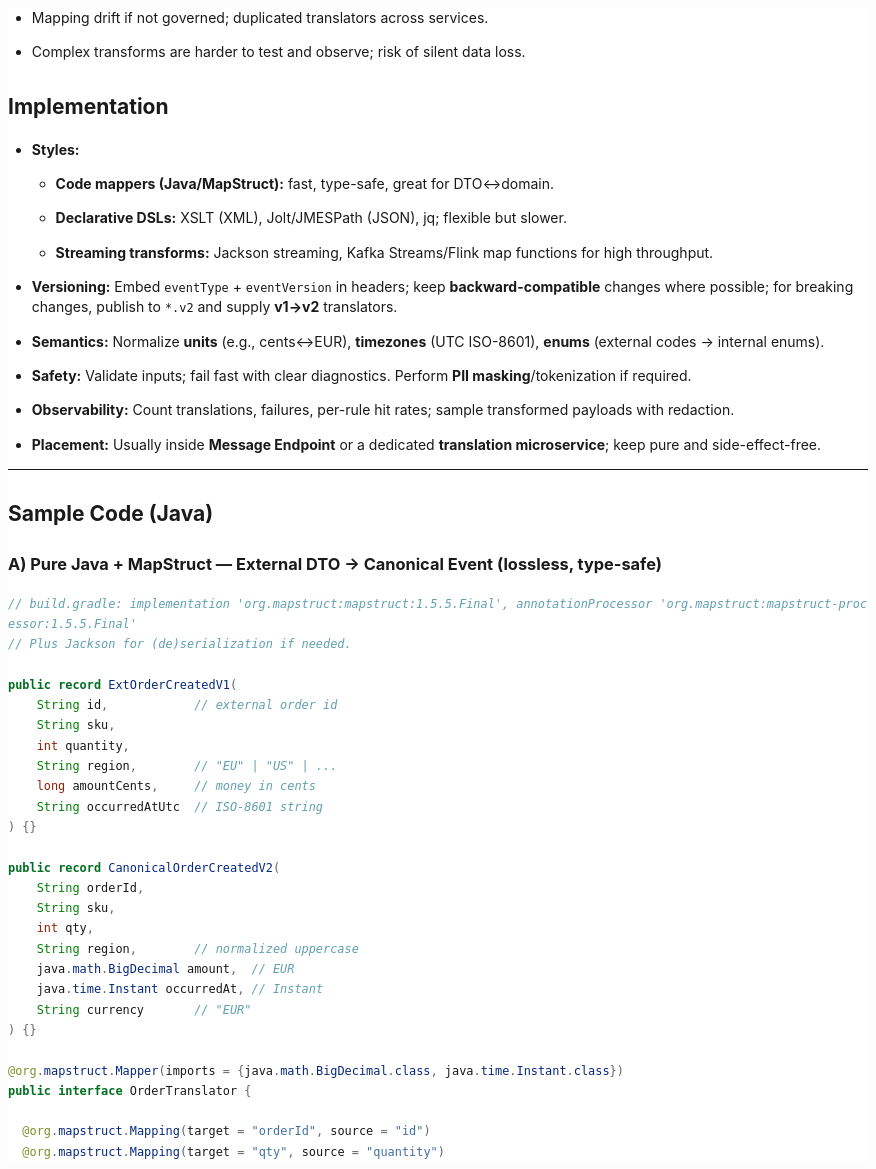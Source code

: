 -   Mapping drift if not governed; duplicated translators across services.
    
-   Complex transforms are harder to test and observe; risk of silent data loss.
    

## Implementation

-   **Styles:**
    
    -   **Code mappers (Java/MapStruct):** fast, type-safe, great for DTO↔domain.
        
    -   **Declarative DSLs:** XSLT (XML), Jolt/JMESPath (JSON), jq; flexible but slower.
        
    -   **Streaming transforms:** Jackson streaming, Kafka Streams/Flink map functions for high throughput.
        
-   **Versioning:** Embed `eventType` + `eventVersion` in headers; keep **backward-compatible** changes where possible; for breaking changes, publish to `*.v2` and supply **v1→v2** translators.
    
-   **Semantics:** Normalize **units** (e.g., cents↔EUR), **timezones** (UTC ISO-8601), **enums** (external codes → internal enums).
    
-   **Safety:** Validate inputs; fail fast with clear diagnostics. Perform **PII masking**/tokenization if required.
    
-   **Observability:** Count translations, failures, per-rule hit rates; sample transformed payloads with redaction.
    
-   **Placement:** Usually inside **Message Endpoint** or a dedicated **translation microservice**; keep pure and side-effect-free.
    

---

## Sample Code (Java)

### A) Pure Java + MapStruct — External DTO → Canonical Event (lossless, type-safe)

```java
// build.gradle: implementation 'org.mapstruct:mapstruct:1.5.5.Final', annotationProcessor 'org.mapstruct:mapstruct-processor:1.5.5.Final'
// Plus Jackson for (de)serialization if needed.

public record ExtOrderCreatedV1(
    String id,            // external order id
    String sku,
    int quantity,
    String region,        // "EU" | "US" | ...
    long amountCents,     // money in cents
    String occurredAtUtc  // ISO-8601 string
) {}

public record CanonicalOrderCreatedV2(
    String orderId,
    String sku,
    int qty,
    String region,        // normalized uppercase
    java.math.BigDecimal amount,  // EUR
    java.time.Instant occurredAt, // Instant
    String currency       // "EUR"
) {}

@org.mapstruct.Mapper(imports = {java.math.BigDecimal.class, java.time.Instant.class})
public interface OrderTranslator {

  @org.mapstruct.Mapping(target = "orderId", source = "id")
  @org.mapstruct.Mapping(target = "qty", source = "quantity")
```